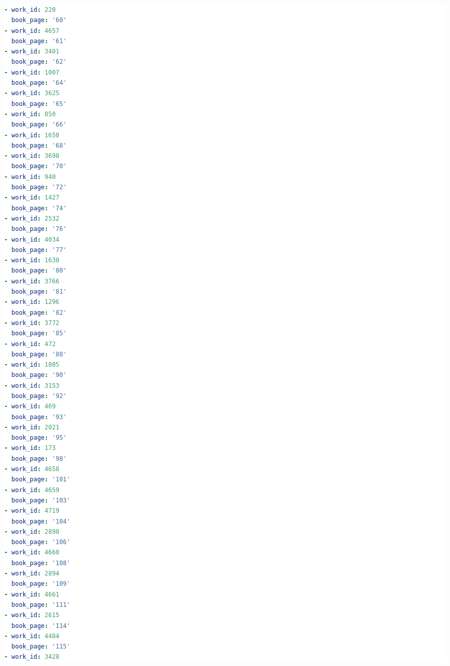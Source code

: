 ```yaml
- work_id: 220
  book_page: '60'
- work_id: 4657
  book_page: '61'
- work_id: 3401
  book_page: '62'
- work_id: 1007
  book_page: '64'
- work_id: 3625
  book_page: '65'
- work_id: 850
  book_page: '66'
- work_id: 1650
  book_page: '68'
- work_id: 3698
  book_page: '70'
- work_id: 940
  book_page: '72'
- work_id: 1427
  book_page: '74'
- work_id: 2532
  book_page: '76'
- work_id: 4034
  book_page: '77'
- work_id: 1638
  book_page: '80'
- work_id: 3766
  book_page: '81'
- work_id: 1296
  book_page: '82'
- work_id: 3772
  book_page: '85'
- work_id: 472
  book_page: '88'
- work_id: 1805
  book_page: '90'
- work_id: 3153
  book_page: '92'
- work_id: 469
  book_page: '93'
- work_id: 2021
  book_page: '95'
- work_id: 173
  book_page: '98'
- work_id: 4658
  book_page: '101'
- work_id: 4659
  book_page: '103'
- work_id: 4719
  book_page: '104'
- work_id: 2898
  book_page: '106'
- work_id: 4660
  book_page: '108'
- work_id: 2894
  book_page: '109'
- work_id: 4661
  book_page: '111'
- work_id: 2615
  book_page: '114'
- work_id: 4484
  book_page: '115'
- work_id: 3428
```